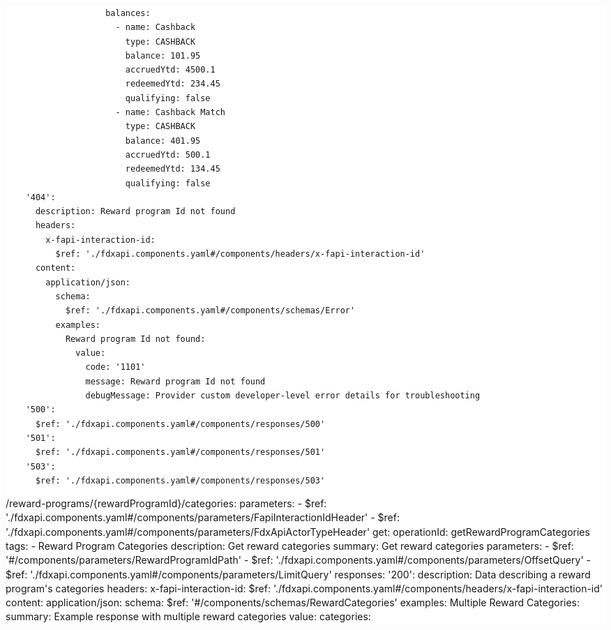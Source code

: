                         balances:
                          - name: Cashback
                            type: CASHBACK
                            balance: 101.95
                            accruedYtd: 4500.1
                            redeemedYtd: 234.45
                            qualifying: false
                          - name: Cashback Match
                            type: CASHBACK
                            balance: 401.95
                            accruedYtd: 500.1
                            redeemedYtd: 134.45
                            qualifying: false
        '404':
          description: Reward program Id not found
          headers:
            x-fapi-interaction-id:
              $ref: './fdxapi.components.yaml#/components/headers/x-fapi-interaction-id'
          content:
            application/json:
              schema:
                $ref: './fdxapi.components.yaml#/components/schemas/Error'
              examples:
                Reward program Id not found:
                  value:
                    code: '1101'
                    message: Reward program Id not found
                    debugMessage: Provider custom developer-level error details for troubleshooting
        '500':
          $ref: './fdxapi.components.yaml#/components/responses/500'
        '501':
          $ref: './fdxapi.components.yaml#/components/responses/501'
        '503':
          $ref: './fdxapi.components.yaml#/components/responses/503'

  /reward-programs/{rewardProgramId}/categories:
    parameters:
      - $ref: './fdxapi.components.yaml#/components/parameters/FapiInteractionIdHeader'
      - $ref: './fdxapi.components.yaml#/components/parameters/FdxApiActorTypeHeader'
    get:
      operationId: getRewardProgramCategories
      tags:
        - Reward Program Categories
      description: Get reward categories
      summary: Get reward categories
      parameters:
        - $ref: '#/components/parameters/RewardProgramIdPath'
        - $ref: './fdxapi.components.yaml#/components/parameters/OffsetQuery'
        - $ref: './fdxapi.components.yaml#/components/parameters/LimitQuery'
      responses:
        '200':
          description: Data describing a reward program's categories
          headers:
            x-fapi-interaction-id:
              $ref: './fdxapi.components.yaml#/components/headers/x-fapi-interaction-id'
          content:
            application/json:
              schema:
                $ref: '#/components/schemas/RewardCategories'
              examples:
                Multiple Reward Categories:
                  summary: Example response with multiple reward categories
                  value:
                    categories: